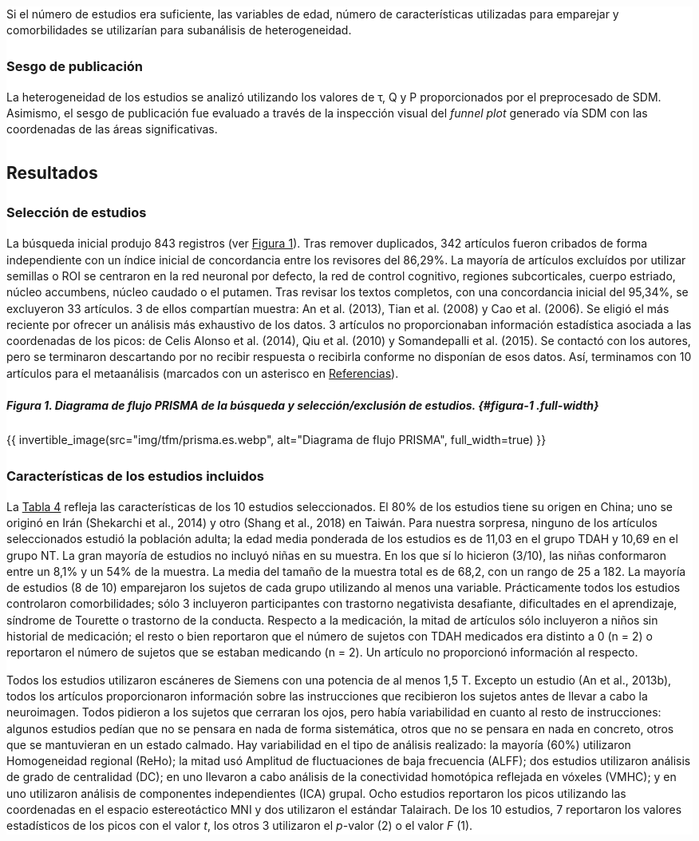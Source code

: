 Si el número de estudios era suficiente, las variables de edad, número de características utilizadas para emparejar y comorbilidades se utilizarían para subanálisis de heterogeneidad.

### Sesgo de publicación

La heterogeneidad de los estudios se analizó utilizando los valores de τ, Q y P proporcionados por el preprocesado de SDM. Asimismo, el sesgo de publicación fue evaluado a través de la inspección visual del *funnel plot* generado vía SDM con las coordenadas de las áreas significativas.

## Resultados

### Selección de estudios

La búsqueda inicial produjo 843 registros (ver [Figura 1](#figura-1)). Tras remover duplicados, 342 artículos fueron cribados de forma independiente con un índice inicial de concordancia entre los revisores del 86,29%. La mayoría de artículos excluídos por utilizar semillas o ROI se centraron en la red neuronal por defecto, la red de control cognitivo, regiones subcorticales, cuerpo estriado, núcleo accumbens, núcleo caudado o el putamen. Tras revisar los textos completos, con una concordancia inicial del 95,34%, se excluyeron 33 artículos. 3 de ellos compartían muestra: An et al. (2013), Tian et al. (2008) y Cao et al. (2006). Se eligió el más reciente por ofrecer un análisis más exhaustivo de los datos. 3 artículos no proporcionaban información estadística asociada a las coordenadas de los picos: de Celis Alonso et al. (2014), Qiu et al. (2010) y Somandepalli et al. (2015). Se contactó con los autores, pero se terminaron descartando por no recibir respuesta o recibirla conforme no disponían de esos datos. Así, terminamos con 10 artículos para el metaanálisis (marcados con un asterisco en [Referencias](#referencias)).

##### **Figura 1**. *Diagrama de flujo PRISMA de la búsqueda y selección/exclusión de estudios.* {#figura-1 .full-width}

{{ invertible_image(src="img/tfm/prisma.es.webp", alt="Diagrama de flujo PRISMA", full_width=true) }}

### Características de los estudios incluidos

La [Tabla 4](#tabla-4) refleja las características de los 10 estudios seleccionados. El 80% de los estudios tiene su origen en China; uno se originó en Irán (Shekarchi et al., 2014) y otro (Shang et al., 2018) en Taiwán. Para nuestra sorpresa, ninguno de los artículos seleccionados estudió la población adulta; la edad media ponderada de los estudios es de 11,03 en el grupo TDAH y 10,69 en el grupo NT. La gran mayoría de estudios no incluyó niñas en su muestra. En los que sí lo hicieron (3/10), las niñas conformaron entre un 8,1% y un 54% de la muestra. La media del tamaño de la muestra total es de 68,2, con un rango de 25 a 182. La mayoría de estudios (8 de 10) emparejaron los sujetos de cada grupo utilizando al menos una variable. Prácticamente todos los estudios controlaron comorbilidades; sólo 3 incluyeron participantes con trastorno negativista desafiante, dificultades en el aprendizaje, síndrome de Tourette o trastorno de la conducta. Respecto a la medicación, la mitad de artículos sólo incluyeron a niños sin historial de medicación; el resto o bien reportaron que el número de sujetos con TDAH medicados era distinto a 0 (n = 2) o reportaron el número de sujetos que se estaban medicando (n = 2). Un artículo no proporcionó información al respecto.

Todos los estudios utilizaron escáneres de Siemens con una potencia de al menos 1,5 T. Excepto un estudio (An et al., 2013b), todos los artículos proporcionaron información sobre las instrucciones que recibieron los sujetos antes de llevar a cabo la neuroimagen. Todos pidieron a los sujetos que cerraran los ojos, pero había variabilidad en cuanto al resto de instrucciones: algunos estudios pedían que no se pensara en nada de forma sistemática, otros que no se pensara en nada en concreto, otros que se mantuvieran en un estado calmado. Hay variabilidad en el tipo de análisis realizado: la mayoría (60%) utilizaron Homogeneidad regional (ReHo); la mitad usó Amplitud de fluctuaciones de baja frecuencia (ALFF); dos estudios utilizaron análisis de grado de centralidad (DC); en uno llevaron a cabo análisis de la conectividad homotópica reflejada en vóxeles (VMHC); y en uno utilizaron análisis de componentes independientes (ICA) grupal. Ocho estudios reportaron los picos utilizando las coordenadas en el espacio estereotáctico MNI y dos utilizaron el estándar Talairach. De los 10 estudios, 7 reportaron los valores estadísticos de los picos con el valor *t*, los otros 3 utilizaron el *p*-valor (2) o el valor *F* (1).
